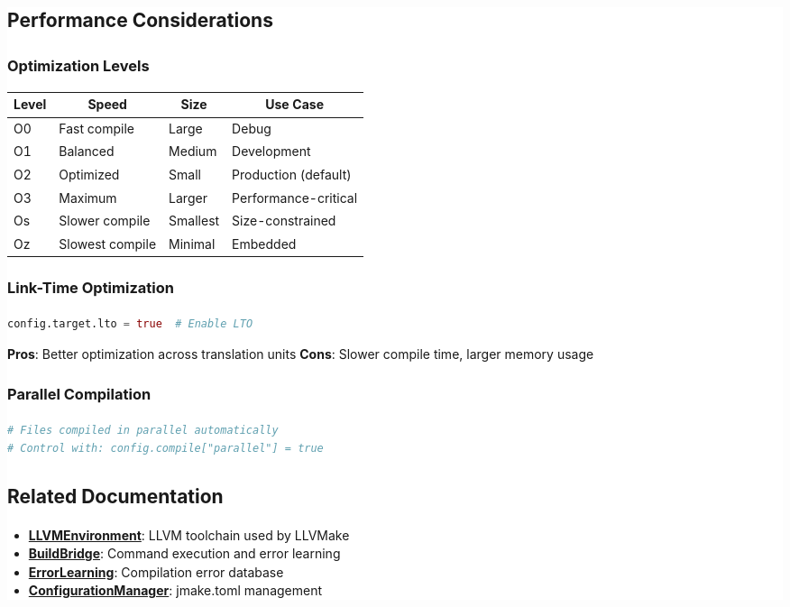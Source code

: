 ## Performance Considerations

### Optimization Levels

| Level | Speed | Size | Use Case |
|-------|-------|------|----------|
| O0 | Fast compile | Large | Debug |
| O1 | Balanced | Medium | Development |
| O2 | Optimized | Small | Production (default) |
| O3 | Maximum | Larger | Performance-critical |
| Os | Slower compile | Smallest | Size-constrained |
| Oz | Slowest compile | Minimal | Embedded |

### Link-Time Optimization

```julia
config.target.lto = true  # Enable LTO
```

**Pros**: Better optimization across translation units
**Cons**: Slower compile time, larger memory usage

### Parallel Compilation

```julia
# Files compiled in parallel automatically
# Control with: config.compile["parallel"] = true
```

## Related Documentation

- **[LLVMEnvironment](LLVMEnvironment.md)**: LLVM toolchain used by LLVMake
- **[BuildBridge](BuildBridge.md)**: Command execution and error learning
- **[ErrorLearning](ErrorLearning.md)**: Compilation error database
- **[ConfigurationManager](ConfigurationManager.md)**: jmake.toml management
